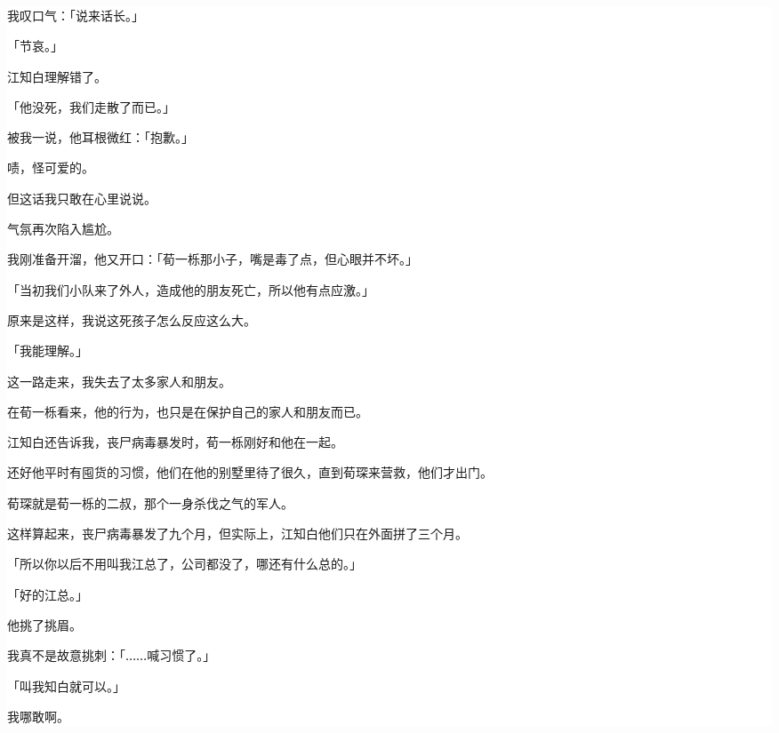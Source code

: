 
我叹口气：「说来话长。」


「节哀。」


江知白理解错了。


「他没死，我们走散了而已。」


被我一说，他耳根微红：「抱歉。」


啧，怪可爱的。


但这话我只敢在心里说说。


气氛再次陷入尴尬。


我刚准备开溜，他又开口：「荀一栎那小子，嘴是毒了点，但心眼并不坏。」


「当初我们小队来了外人，造成他的朋友死亡，所以他有点应激。」


原来是这样，我说这死孩子怎么反应这么大。


「我能理解。」


这一路走来，我失去了太多家人和朋友。


在荀一栎看来，他的行为，也只是在保护自己的家人和朋友而已。


江知白还告诉我，丧尸病毒暴发时，荀一栎刚好和他在一起。


还好他平时有囤货的习惯，他们在他的别墅里待了很久，直到荀琛来营救，他们才出门。


荀琛就是荀一栎的二叔，那个一身杀伐之气的军人。


这样算起来，丧尸病毒暴发了九个月，但实际上，江知白他们只在外面拼了三个月。


「所以你以后不用叫我江总了，公司都没了，哪还有什么总的。」


「好的江总。」


他挑了挑眉。


我真不是故意挑刺：「……喊习惯了。」


「叫我知白就可以。」


我哪敢啊。

